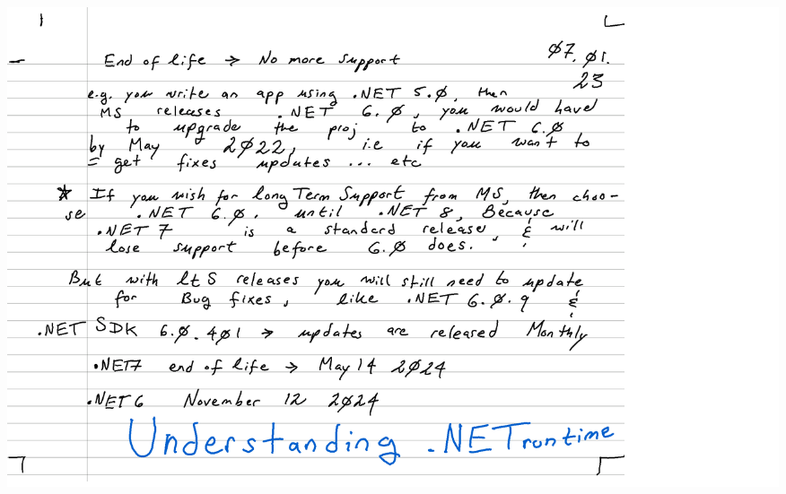   <img src="https://github.com/stan-alam/Csharp/blob/develop/C_sharp11/images/01/c%2311-01%20-%20page%2018.png" width="80%" height="80%">
</a>

<a>
